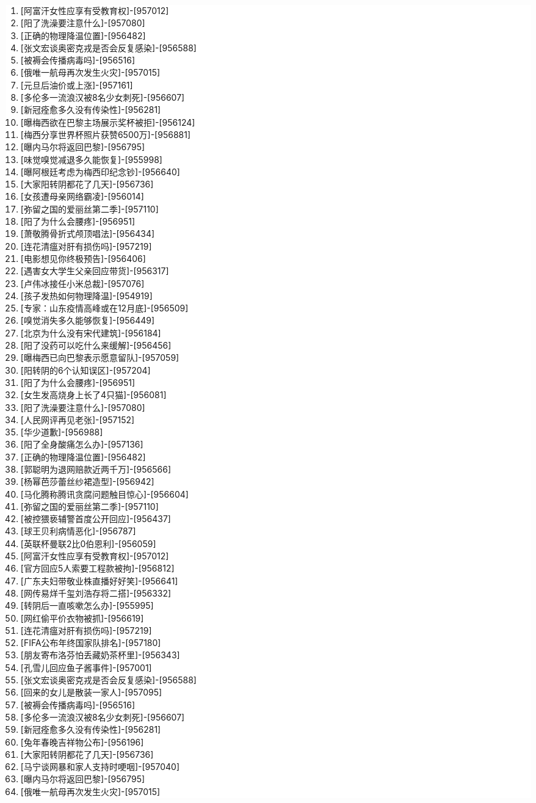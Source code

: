 1. [阿富汗女性应享有受教育权]-[957012]
1. [阳了洗澡要注意什么]-[957080]
1. [正确的物理降温位置]-[956482]
1. [张文宏谈奥密克戎是否会反复感染]-[956588]
1. [被褥会传播病毒吗]-[956516]
1. [俄唯一航母再次发生火灾]-[957015]
1. [元旦后油价或上涨]-[957161]
1. [多伦多一流浪汉被8名少女刺死]-[956607]
1. [新冠痊愈多久没有传染性]-[956281]
1. [曝梅西欲在巴黎主场展示奖杯被拒]-[956124]
1. [梅西分享世界杯照片获赞6500万]-[956881]
1. [曝内马尔将返回巴黎]-[956795]
1. [味觉嗅觉减退多久能恢复]-[955998]
1. [曝阿根廷考虑为梅西印纪念钞]-[956640]
1. [大家阳转阴都花了几天]-[956736]
1. [女孩遭母亲网络霸凌]-[956014]
1. [弥留之国的爱丽丝第二季]-[957110]
1. [阳了为什么会腰疼]-[956951]
1. [萧敬腾骨折式颅顶唱法]-[956434]
1. [连花清瘟对肝有损伤吗]-[957219]
1. [电影想见你终极预告]-[956406]
1. [遇害女大学生父亲回应带货]-[956317]
1. [卢伟冰接任小米总裁]-[957076]
1. [孩子发热如何物理降温]-[954919]
1. [专家：山东疫情高峰或在12月底]-[956509]
1. [嗅觉消失多久能够恢复]-[956449]
1. [北京为什么没有宋代建筑]-[956184]
1. [阳了没药可以吃什么来缓解]-[956456]
1. [曝梅西已向巴黎表示愿意留队]-[957059]
1. [阳转阴的6个认知误区]-[957204]
1. [阳了为什么会腰疼]-[956951]
1. [女生发高烧身上长了4只猫]-[956081]
1. [阳了洗澡要注意什么]-[957080]
1. [人民网评再见老张]-[957152]
1. [华少道歉]-[956988]
1. [阳了全身酸痛怎么办]-[957136]
1. [正确的物理降温位置]-[956482]
1. [郭聪明为退网赔款近两千万]-[956566]
1. [杨幂芭莎蕾丝纱裙造型]-[956942]
1. [马化腾称腾讯贪腐问题触目惊心]-[956604]
1. [弥留之国的爱丽丝第二季]-[957110]
1. [被控猥亵辅警首度公开回应]-[956437]
1. [球王贝利病情恶化]-[956787]
1. [英联杯曼联2比0伯恩利]-[956059]
1. [阿富汗女性应享有受教育权]-[957012]
1. [官方回应5人索要工程款被拘]-[956812]
1. [广东夫妇带敬业株直播好好笑]-[956641]
1. [网传易烊千玺刘浩存将二搭]-[956332]
1. [转阴后一直咳嗽怎么办]-[955995]
1. [网红偷平价衣物被抓]-[956619]
1. [连花清瘟对肝有损伤吗]-[957219]
1. [FIFA公布年终国家队排名]-[957180]
1. [朋友寄布洛芬怕丢藏奶茶杯里]-[956343]
1. [孔雪儿回应鱼子酱事件]-[957001]
1. [张文宏谈奥密克戎是否会反复感染]-[956588]
1. [回来的女儿是散装一家人]-[957095]
1. [被褥会传播病毒吗]-[956516]
1. [多伦多一流浪汉被8名少女刺死]-[956607]
1. [新冠痊愈多久没有传染性]-[956281]
1. [兔年春晚吉祥物公布]-[956196]
1. [大家阳转阴都花了几天]-[956736]
1. [马宁谈网暴和家人支持时哽咽]-[957040]
1. [曝内马尔将返回巴黎]-[956795]
1. [俄唯一航母再次发生火灾]-[957015]